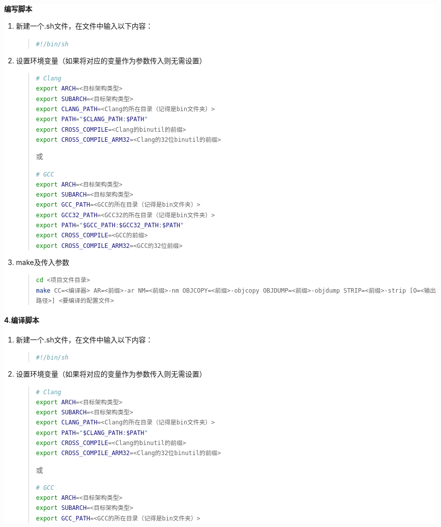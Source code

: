 **编写脚本**

1. 新建一个.sh文件，在文件中输入以下内容：

   > ```bash
   > #!/bin/sh
   > ```

2. 设置环境变量（如果将对应的变量作为参数传入则无需设置）

   > ```bash
   > # Clang
   > export ARCH=<目标架构类型>
   > export SUBARCH=<目标架构类型>
   > export CLANG_PATH=<Clang的所在目录（记得是bin文件夹）>
   > export PATH="$CLANG_PATH:$PATH"
   > export CROSS_COMPILE=<Clang的binutil的前缀>
   > export CROSS_COMPILE_ARM32=<Clang的32位binutil的前缀>
   > ```
   >
   > 或
   >
   > ```bash
   > # GCC
   > export ARCH=<目标架构类型>
   > export SUBARCH=<目标架构类型>
   > export GCC_PATH=<GCC的所在目录（记得是bin文件夹）>
   > export GCC32_PATH=<GCC32的所在目录（记得是bin文件夹）>
   > export PATH="$GCC_PATH:$GCC32_PATH:$PATH"
   > export CROSS_COMPILE=<GCC的前缀>
   > export CROSS_COMPILE_ARM32=<GCC的32位前缀>
   > ```

3. make及传入参数

   > ```bash
   > cd <项目文件目录>
   > make CC=<编译器> AR=<前缀>-ar NM=<前缀>-nm OBJCOPY=<前缀>-objcopy OBJDUMP=<前缀>-objdump STRIP=<前缀>-strip [O=<输出路径>] <要编译的配置文件>
   > ```

#### 4.编译脚本

1. 新建一个.sh文件，在文件中输入以下内容：

   > ```bash
   > #!/bin/sh
   > ```

2. 设置环境变量（如果将对应的变量作为参数传入则无需设置）

   > ```bash
   > # Clang
   > export ARCH=<目标架构类型>
   > export SUBARCH=<目标架构类型>
   > export CLANG_PATH=<Clang的所在目录（记得是bin文件夹）>
   > export PATH="$CLANG_PATH:$PATH"
   > export CROSS_COMPILE=<Clang的binutil的前缀>
   > export CROSS_COMPILE_ARM32=<Clang的32位binutil的前缀>
   > ```
   >
   > 或
   >
   > ```bash
   > # GCC
   > export ARCH=<目标架构类型>
   > export SUBARCH=<目标架构类型>
   > export GCC_PATH=<GCC的所在目录（记得是bin文件夹）>